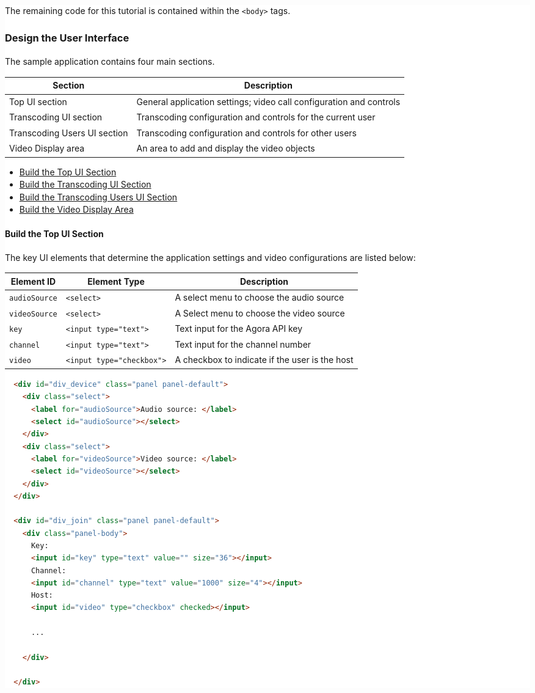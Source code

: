 The remaining code for this tutorial is contained within the `<body>` tags.

### Design the User Interface

The sample application contains four main sections.

Section|Description
---|---
Top UI section|General application settings; video call configuration and controls
Transcoding UI section|Transcoding configuration and controls for the current user
Transcoding Users UI section|Transcoding configuration and controls for other users
Video Display area|An area to add and display the video objects

- [Build the Top UI Section](#build-the-top-ui-section)
- [Build the Transcoding UI Section](#build-the-transcoding-ui-section)
- [Build the Transcoding Users UI Section](#build-the-transcoding-users-ui-section)
- [Build the Video Display Area](#build-the-video-display-area)

#### Build the Top UI Section

The key UI elements that determine the application settings and video configurations are listed below:

Element ID|Element Type|Description
---|---|---
`audioSource`|`<select>`|A select menu to choose the audio source
`videoSource`|`<select>`|A Select menu to choose the video source
`key`|`<input type="text">`|Text input for the Agora API key
`channel`|`<input type="text">`|Text input for the channel number
`video`|`<input type="checkbox">`|A checkbox to indicate if the user is the host

``` HTML
  <div id="div_device" class="panel panel-default">
    <div class="select">
      <label for="audioSource">Audio source: </label>
      <select id="audioSource"></select>
    </div>
    <div class="select">
      <label for="videoSource">Video source: </label>
      <select id="videoSource"></select>
    </div>
  </div>

  <div id="div_join" class="panel panel-default">
    <div class="panel-body">
      Key:
      <input id="key" type="text" value="" size="36"></input>
      Channel:
      <input id="channel" type="text" value="1000" size="4"></input>
      Host:
      <input id="video" type="checkbox" checked></input>
      
      ...

    </div>

  </div>
```
